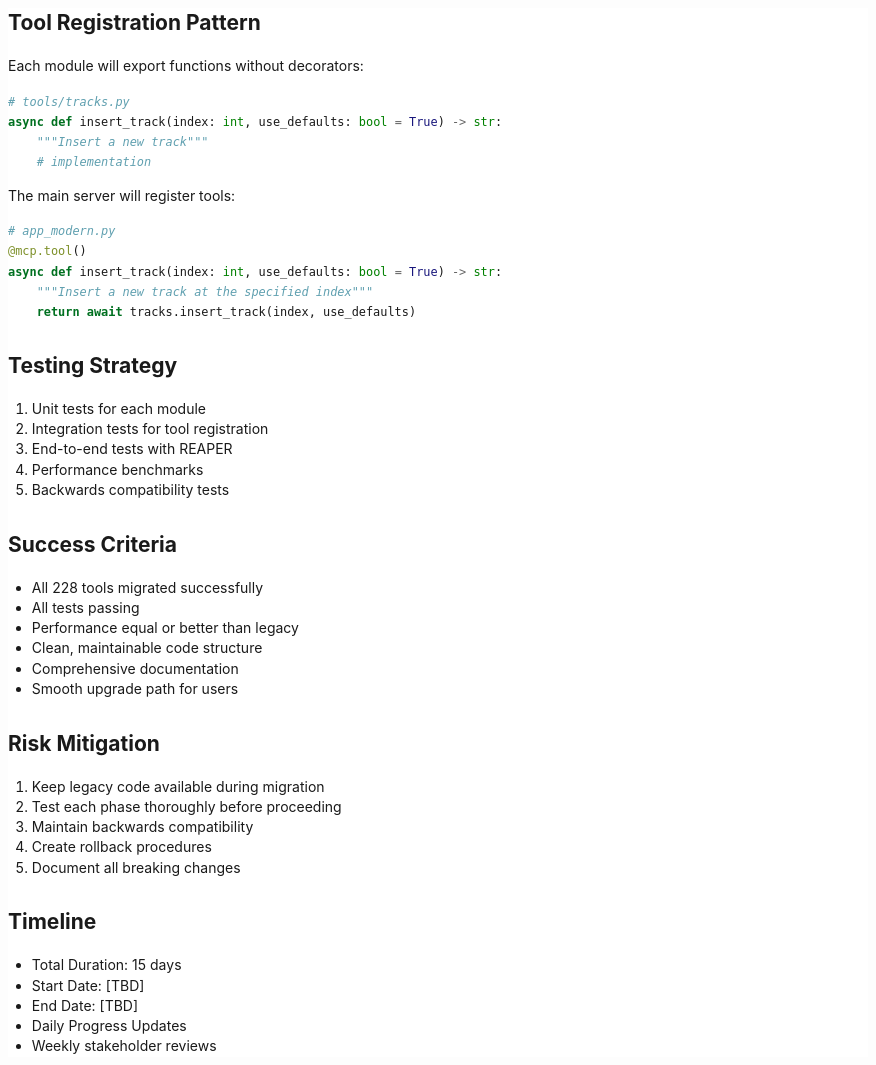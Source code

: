 ## Tool Registration Pattern

Each module will export functions without decorators:
```python
# tools/tracks.py
async def insert_track(index: int, use_defaults: bool = True) -> str:
    """Insert a new track"""
    # implementation
```

The main server will register tools:
```python
# app_modern.py
@mcp.tool()
async def insert_track(index: int, use_defaults: bool = True) -> str:
    """Insert a new track at the specified index"""
    return await tracks.insert_track(index, use_defaults)
```

## Testing Strategy
1. Unit tests for each module
2. Integration tests for tool registration
3. End-to-end tests with REAPER
4. Performance benchmarks
5. Backwards compatibility tests

## Success Criteria
- All 228 tools migrated successfully
- All tests passing
- Performance equal or better than legacy
- Clean, maintainable code structure
- Comprehensive documentation
- Smooth upgrade path for users

## Risk Mitigation
1. Keep legacy code available during migration
2. Test each phase thoroughly before proceeding
3. Maintain backwards compatibility
4. Create rollback procedures
5. Document all breaking changes

## Timeline
- Total Duration: 15 days
- Start Date: [TBD]
- End Date: [TBD]
- Daily Progress Updates
- Weekly stakeholder reviews